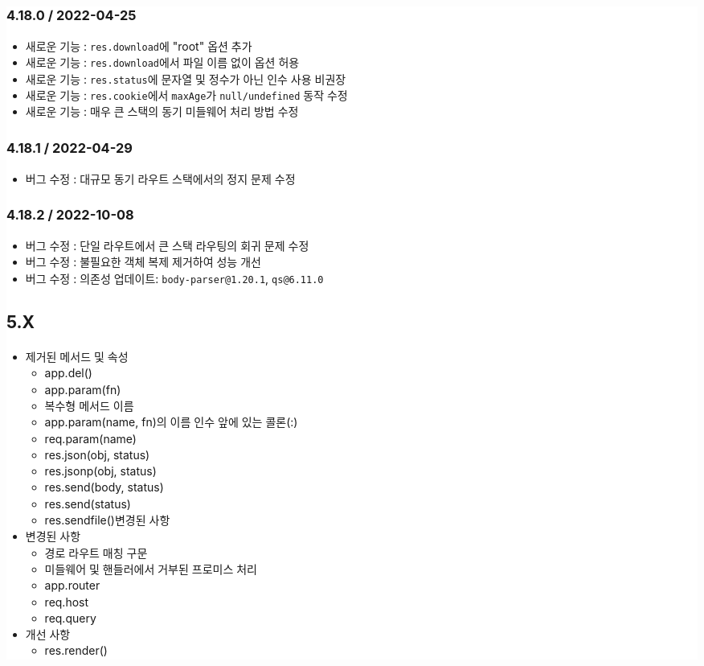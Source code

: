 ### 4.18.0 / 2022-04-25

- 새로운 기능 : `res.download`에 "root" 옵션 추가
- 새로운 기능 : `res.download`에서 파일 이름 없이 옵션 허용
- 새로운 기능 : `res.status`에 문자열 및 정수가 아닌 인수 사용 비권장
- 새로운 기능 : `res.cookie`에서 `maxAge`가 `null/undefined` 동작 수정
- 새로운 기능 : 매우 큰 스택의 동기 미들웨어 처리 방법 수정

### 4.18.1 / 2022-04-29

- 버그 수정 : 대규모 동기 라우트 스택에서의 정지 문제 수정

### 4.18.2 / 2022-10-08

- 버그 수정 : 단일 라우트에서 큰 스택 라우팅의 회귀 문제 수정
- 버그 수정 : 불필요한 객체 복제 제거하여 성능 개선
- 버그 수정 : 의존성 업데이트: `body-parser@1.20.1`, `qs@6.11.0`

## 5.X

- 제거된 메서드 및 속성
    - app.del()
    - app.param(fn)
    - 복수형 메서드 이름
    - app.param(name, fn)의 이름 인수 앞에 있는 콜론(:)
    - req.param(name)
    - res.json(obj, status)
    - res.jsonp(obj, status)
    - res.send(body, status)
    - res.send(status)
    - res.sendfile()변경된 사항
- 변경된 사항
    - 경로 라우트 매칭 구문
    - 미들웨어 및 핸들러에서 거부된 프로미스 처리
    - app.router
    - req.host
    - req.query
- 개선 사항
    - res.render()